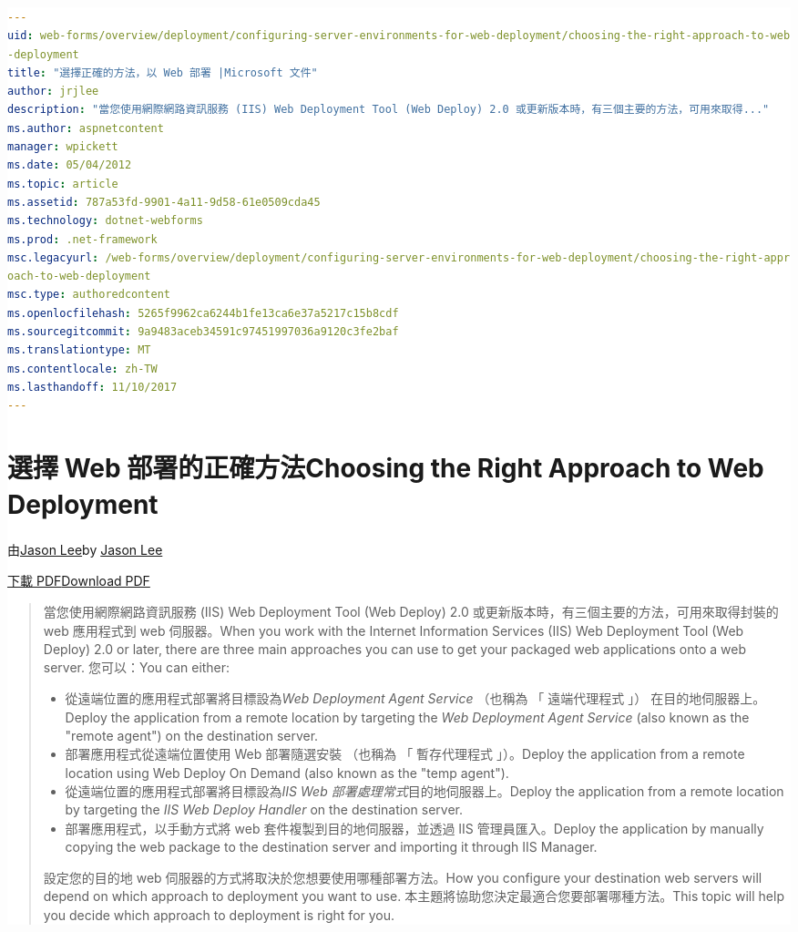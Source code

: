```yaml
---
uid: web-forms/overview/deployment/configuring-server-environments-for-web-deployment/choosing-the-right-approach-to-web-deployment
title: "選擇正確的方法，以 Web 部署 |Microsoft 文件"
author: jrjlee
description: "當您使用網際網路資訊服務 (IIS) Web Deployment Tool (Web Deploy) 2.0 或更新版本時，有三個主要的方法，可用來取得..."
ms.author: aspnetcontent
manager: wpickett
ms.date: 05/04/2012
ms.topic: article
ms.assetid: 787a53fd-9901-4a11-9d58-61e0509cda45
ms.technology: dotnet-webforms
ms.prod: .net-framework
msc.legacyurl: /web-forms/overview/deployment/configuring-server-environments-for-web-deployment/choosing-the-right-approach-to-web-deployment
msc.type: authoredcontent
ms.openlocfilehash: 5265f9962ca6244b1fe13ca6e37a5217c15b8cdf
ms.sourcegitcommit: 9a9483aceb34591c97451997036a9120c3fe2baf
ms.translationtype: MT
ms.contentlocale: zh-TW
ms.lasthandoff: 11/10/2017
---
```

<a name="choosing-the-right-approach-to-web-deployment"></a><span data-ttu-id="eebb0-103">選擇 Web 部署的正確方法</span><span class="sxs-lookup"><span data-stu-id="eebb0-103">Choosing the Right Approach to Web Deployment</span></span>
====================
<span data-ttu-id="eebb0-104">由[Jason Lee](https://github.com/jrjlee)</span><span class="sxs-lookup"><span data-stu-id="eebb0-104">by [Jason Lee](https://github.com/jrjlee)</span></span>

[<span data-ttu-id="eebb0-105">下載 PDF</span><span class="sxs-lookup"><span data-stu-id="eebb0-105">Download PDF</span></span>](https://msdnshared.blob.core.windows.net/media/MSDNBlogsFS/prod.evol.blogs.msdn.com/CommunityServer.Blogs.Components.WeblogFiles/00/00/00/63/56/8130.DeployingWebAppsInEnterpriseScenarios.pdf)

> <span data-ttu-id="eebb0-106">當您使用網際網路資訊服務 (IIS) Web Deployment Tool (Web Deploy) 2.0 或更新版本時，有三個主要的方法，可用來取得封裝的 web 應用程式到 web 伺服器。</span><span class="sxs-lookup"><span data-stu-id="eebb0-106">When you work with the Internet Information Services (IIS) Web Deployment Tool (Web Deploy) 2.0 or later, there are three main approaches you can use to get your packaged web applications onto a web server.</span></span> <span data-ttu-id="eebb0-107">您可以：</span><span class="sxs-lookup"><span data-stu-id="eebb0-107">You can either:</span></span>
> 
> - <span data-ttu-id="eebb0-108">從遠端位置的應用程式部署將目標設為*Web Deployment Agent Service* （也稱為 「 遠端代理程式 」） 在目的地伺服器上。</span><span class="sxs-lookup"><span data-stu-id="eebb0-108">Deploy the application from a remote location by targeting the *Web Deployment Agent Service* (also known as the "remote agent") on the destination server.</span></span>
> - <span data-ttu-id="eebb0-109">部署應用程式從遠端位置使用 Web 部署隨選安裝 （也稱為 「 暫存代理程式 」）。</span><span class="sxs-lookup"><span data-stu-id="eebb0-109">Deploy the application from a remote location using Web Deploy On Demand (also known as the "temp agent").</span></span>
> - <span data-ttu-id="eebb0-110">從遠端位置的應用程式部署將目標設為*IIS Web 部署處理常式*目的地伺服器上。</span><span class="sxs-lookup"><span data-stu-id="eebb0-110">Deploy the application from a remote location by targeting the *IIS Web Deploy Handler* on the destination server.</span></span>
> - <span data-ttu-id="eebb0-111">部署應用程式，以手動方式將 web 套件複製到目的地伺服器，並透過 IIS 管理員匯入。</span><span class="sxs-lookup"><span data-stu-id="eebb0-111">Deploy the application by manually copying the web package to the destination server and importing it through IIS Manager.</span></span>
> 
> <span data-ttu-id="eebb0-112">設定您的目的地 web 伺服器的方式將取決於您想要使用哪種部署方法。</span><span class="sxs-lookup"><span data-stu-id="eebb0-112">How you configure your destination web servers will depend on which approach to deployment you want to use.</span></span> <span data-ttu-id="eebb0-113">本主題將協助您決定最適合您要部署哪種方法。</span><span class="sxs-lookup"><span data-stu-id="eebb0-113">This topic will help you decide which approach to deployment is right for you.</span></span>
